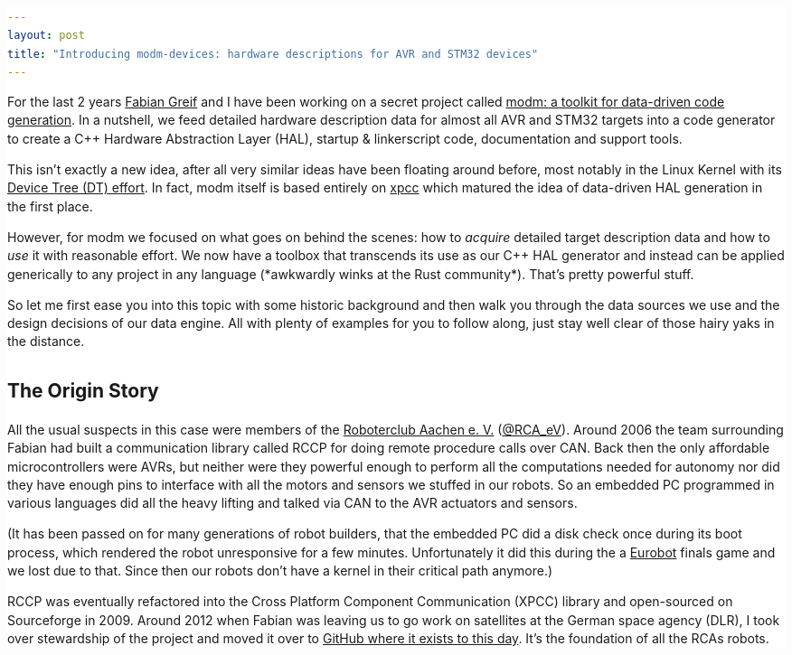 ```yaml
---
layout: post
title: "Introducing modm-devices: hardware descriptions for AVR and STM32 devices"
---
```


For the last 2 years [Fabian Greif](https://github.com/dergraaf) and I have been
working on a secret project called [modm: a toolkit for data-driven code generation](https://github.com/modm-io/).
In a nutshell, we feed detailed hardware description data for almost all AVR
and STM32 targets into a code generator to create a C++ Hardware Abstraction
Layer (HAL), startup & linkerscript code, documentation and support tools.

This isn’t exactly a new idea, after all very similar ideas have been floating
around before, most notably in the Linux Kernel with its
[Device Tree (DT) effort](https://www.devicetree.org). In fact, modm itself is based
entirely on [xpcc](http://xpcc.io) which matured the idea of data-driven HAL
generation in the first place.

However, for modm we focused on what goes on behind the scenes: how to *acquire*
detailed target description data and how to *use* it with reasonable effort.
We now have a toolbox that transcends its use as our C++ HAL generator and
instead can be applied generically to any project in any language
(\*awkwardly winks at the Rust community\*). That’s pretty powerful stuff.

So let me first ease you into this topic with some historic background and then
walk you through the data sources we use and the design decisions of our data
engine.
All with plenty of examples for you to follow along, just stay well clear of
those hairy yaks in the distance.


## The Origin Story

All the usual suspects in this case were members of the
[Roboterclub Aachen e. V.](http://www.roboterclub.rwth-aachen.de/)
([@RCA_eV](https://twitter.com/RCA_eV)). Around 2006 the team surrounding
Fabian had built a communication library called RCCP for doing remote procedure
calls over CAN. Back then the only affordable microcontrollers were AVRs, but
neither were they powerful enough to perform all the computations needed for
autonomy nor did they have enough pins to interface with all the motors and
sensors we stuffed in our robots. So an embedded PC programmed in various
languages did all the heavy lifting and talked via CAN to the AVR actuators and sensors.

(It has been passed on for many generations of robot builders, that the embedded
PC did a disk check once during its boot process, which rendered the robot
unresponsive for a few minutes. Unfortunately it did this during the a
[Eurobot](http://www.eurobot.org) finals game and we lost due to that.
Since then our robots don’t have a kernel in their critical path anymore.)

RCCP was eventually refactored into the Cross Platform Component Communication
(XPCC) library and open-sourced on Sourceforge in 2009.
Around 2012 when Fabian was leaving us to go work on satellites at the German
space agency (DLR), I took over stewardship of the project and moved it over to
[GitHub where it exists to this day](https://github.com/roboterclubaachen/xpcc).
It’s the foundation of all the RCAs robots.
